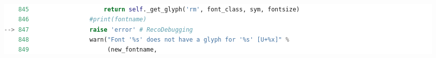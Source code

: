 ```python
    845                     return self._get_glyph('rm', font_class, sym, fontsize)
    846                 #print(fontname)
--> 847                 raise 'error' # RecoDebugging
    848                 warn("Font '%s' does not have a glyph for '%s' [U+%x]" %
    849                      (new_fontname,
```
